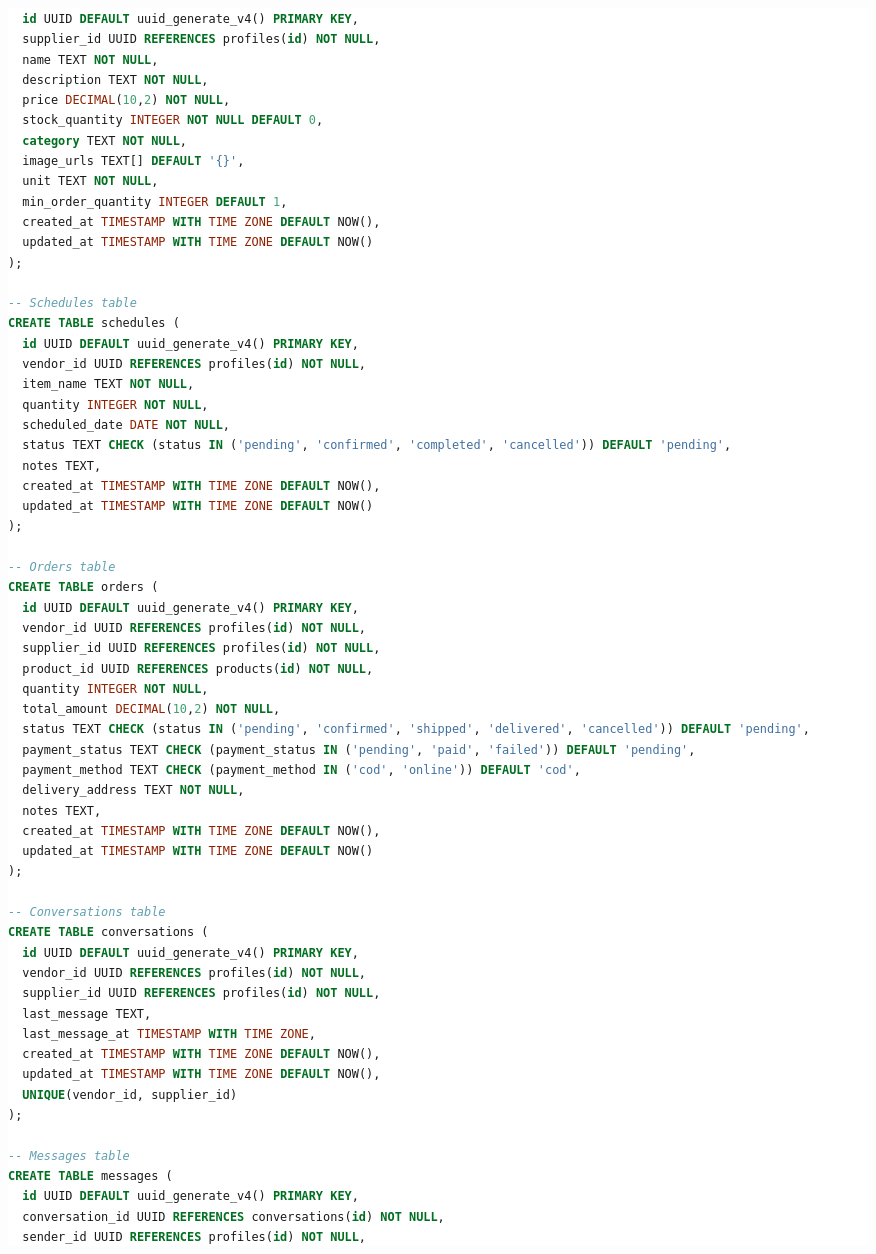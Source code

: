 ```sql
  id UUID DEFAULT uuid_generate_v4() PRIMARY KEY,
  supplier_id UUID REFERENCES profiles(id) NOT NULL,
  name TEXT NOT NULL,
  description TEXT NOT NULL,
  price DECIMAL(10,2) NOT NULL,
  stock_quantity INTEGER NOT NULL DEFAULT 0,
  category TEXT NOT NULL,
  image_urls TEXT[] DEFAULT '{}',
  unit TEXT NOT NULL,
  min_order_quantity INTEGER DEFAULT 1,
  created_at TIMESTAMP WITH TIME ZONE DEFAULT NOW(),
  updated_at TIMESTAMP WITH TIME ZONE DEFAULT NOW()
);

-- Schedules table
CREATE TABLE schedules (
  id UUID DEFAULT uuid_generate_v4() PRIMARY KEY,
  vendor_id UUID REFERENCES profiles(id) NOT NULL,
  item_name TEXT NOT NULL,
  quantity INTEGER NOT NULL,
  scheduled_date DATE NOT NULL,
  status TEXT CHECK (status IN ('pending', 'confirmed', 'completed', 'cancelled')) DEFAULT 'pending',
  notes TEXT,
  created_at TIMESTAMP WITH TIME ZONE DEFAULT NOW(),
  updated_at TIMESTAMP WITH TIME ZONE DEFAULT NOW()
);

-- Orders table
CREATE TABLE orders (
  id UUID DEFAULT uuid_generate_v4() PRIMARY KEY,
  vendor_id UUID REFERENCES profiles(id) NOT NULL,
  supplier_id UUID REFERENCES profiles(id) NOT NULL,
  product_id UUID REFERENCES products(id) NOT NULL,
  quantity INTEGER NOT NULL,
  total_amount DECIMAL(10,2) NOT NULL,
  status TEXT CHECK (status IN ('pending', 'confirmed', 'shipped', 'delivered', 'cancelled')) DEFAULT 'pending',
  payment_status TEXT CHECK (payment_status IN ('pending', 'paid', 'failed')) DEFAULT 'pending',
  payment_method TEXT CHECK (payment_method IN ('cod', 'online')) DEFAULT 'cod',
  delivery_address TEXT NOT NULL,
  notes TEXT,
  created_at TIMESTAMP WITH TIME ZONE DEFAULT NOW(),
  updated_at TIMESTAMP WITH TIME ZONE DEFAULT NOW()
);

-- Conversations table
CREATE TABLE conversations (
  id UUID DEFAULT uuid_generate_v4() PRIMARY KEY,
  vendor_id UUID REFERENCES profiles(id) NOT NULL,
  supplier_id UUID REFERENCES profiles(id) NOT NULL,
  last_message TEXT,
  last_message_at TIMESTAMP WITH TIME ZONE,
  created_at TIMESTAMP WITH TIME ZONE DEFAULT NOW(),
  updated_at TIMESTAMP WITH TIME ZONE DEFAULT NOW(),
  UNIQUE(vendor_id, supplier_id)
);

-- Messages table
CREATE TABLE messages (
  id UUID DEFAULT uuid_generate_v4() PRIMARY KEY,
  conversation_id UUID REFERENCES conversations(id) NOT NULL,
  sender_id UUID REFERENCES profiles(id) NOT NULL,
```